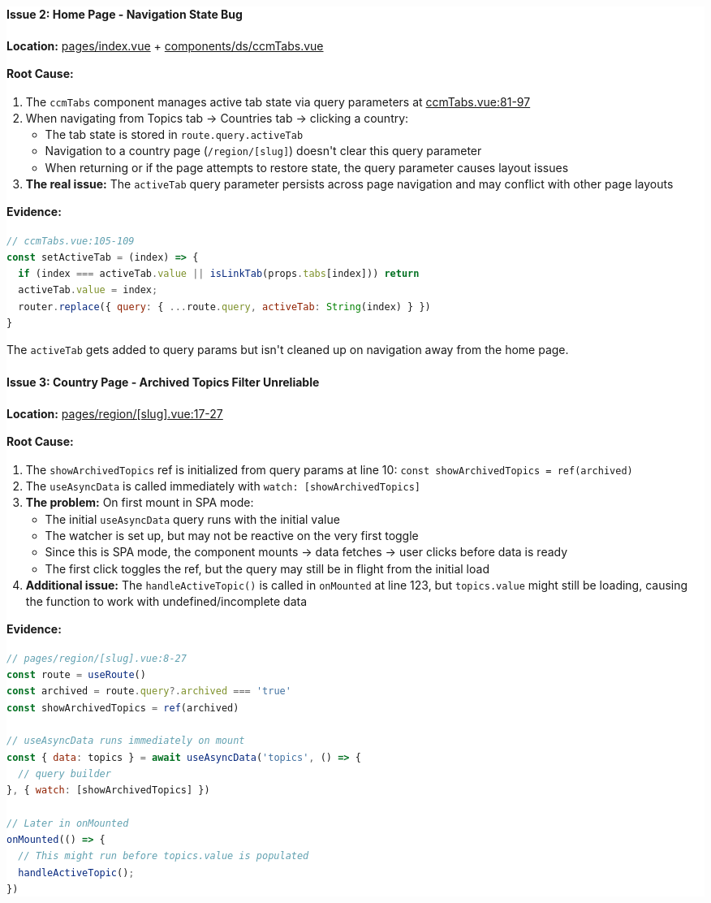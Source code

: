 #### Issue 2: Home Page - Navigation State Bug
**Location:** [pages/index.vue](../../pages/index.vue) + [components/ds/ccmTabs.vue](../../components/ds/ccmTabs.vue)

**Root Cause:**
1. The `ccmTabs` component manages active tab state via query parameters at [ccmTabs.vue:81-97](../../components/ds/ccmTabs.vue#L81-97)
2. When navigating from Topics tab → Countries tab → clicking a country:
   - The tab state is stored in `route.query.activeTab`
   - Navigation to a country page (`/region/[slug]`) doesn't clear this query parameter
   - When returning or if the page attempts to restore state, the query parameter causes layout issues
3. **The real issue:** The `activeTab` query parameter persists across page navigation and may conflict with other page layouts

**Evidence:**
```javascript
// ccmTabs.vue:105-109
const setActiveTab = (index) => {
  if (index === activeTab.value || isLinkTab(props.tabs[index])) return
  activeTab.value = index;
  router.replace({ query: { ...route.query, activeTab: String(index) } })
}
```

The `activeTab` gets added to query params but isn't cleaned up on navigation away from the home page.

#### Issue 3: Country Page - Archived Topics Filter Unreliable
**Location:** [pages/region/[slug].vue:17-27](../../pages/region/[slug].vue#L17-27)

**Root Cause:**
1. The `showArchivedTopics` ref is initialized from query params at line 10: `const showArchivedTopics = ref(archived)`
2. The `useAsyncData` is called immediately with `watch: [showArchivedTopics]`
3. **The problem:** On first mount in SPA mode:
   - The initial `useAsyncData` query runs with the initial value
   - The watcher is set up, but may not be reactive on the very first toggle
   - Since this is SPA mode, the component mounts → data fetches → user clicks before data is ready
   - The first click toggles the ref, but the query may still be in flight from the initial load
4. **Additional issue:** The `handleActiveTopic()` is called in `onMounted` at line 123, but `topics.value` might still be loading, causing the function to work with undefined/incomplete data

**Evidence:**
```javascript
// pages/region/[slug].vue:8-27
const route = useRoute()
const archived = route.query?.archived === 'true'
const showArchivedTopics = ref(archived)

// useAsyncData runs immediately on mount
const { data: topics } = await useAsyncData('topics', () => {
  // query builder
}, { watch: [showArchivedTopics] })

// Later in onMounted
onMounted(() => {
  // This might run before topics.value is populated
  handleActiveTopic();
})
```
